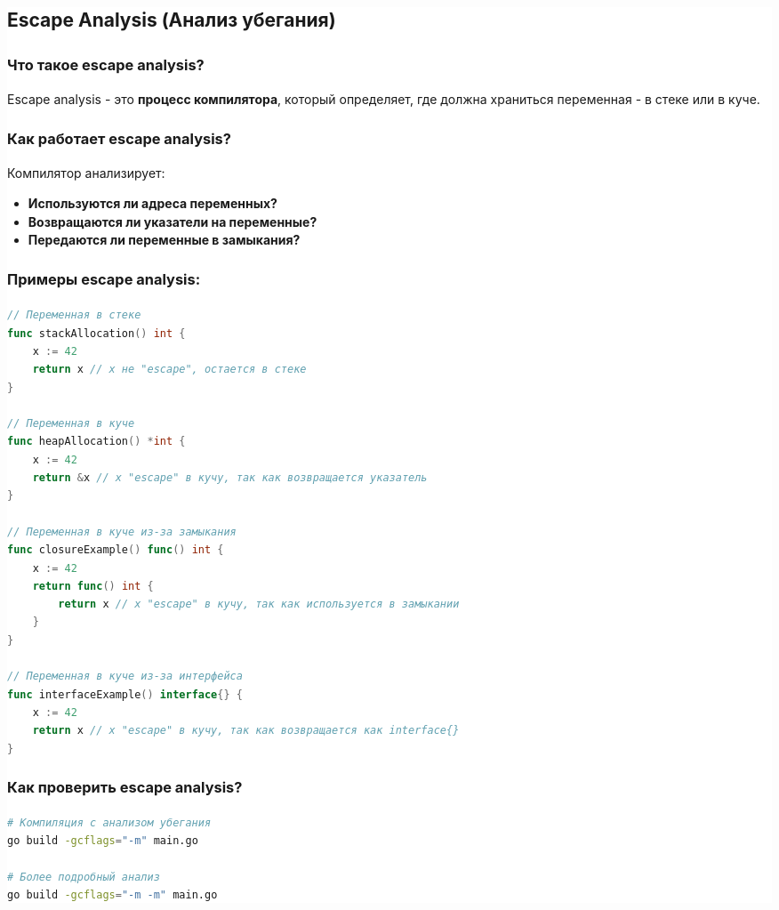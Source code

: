 ## Escape Analysis (Анализ убегания)

### Что такое escape analysis?

Escape analysis - это **процесс компилятора**, который определяет, где должна храниться переменная - в стеке или в куче.

### Как работает escape analysis?

Компилятор анализирует:
- **Используются ли адреса переменных?**
- **Возвращаются ли указатели на переменные?**
- **Передаются ли переменные в замыкания?**

### Примеры escape analysis:

```go
// Переменная в стеке
func stackAllocation() int {
    x := 42
    return x // x не "escape", остается в стеке
}

// Переменная в куче
func heapAllocation() *int {
    x := 42
    return &x // x "escape" в кучу, так как возвращается указатель
}

// Переменная в куче из-за замыкания
func closureExample() func() int {
    x := 42
    return func() int {
        return x // x "escape" в кучу, так как используется в замыкании
    }
}

// Переменная в куче из-за интерфейса
func interfaceExample() interface{} {
    x := 42
    return x // x "escape" в кучу, так как возвращается как interface{}
}
```

### Как проверить escape analysis?

```bash
# Компиляция с анализом убегания
go build -gcflags="-m" main.go

# Более подробный анализ
go build -gcflags="-m -m" main.go
```
